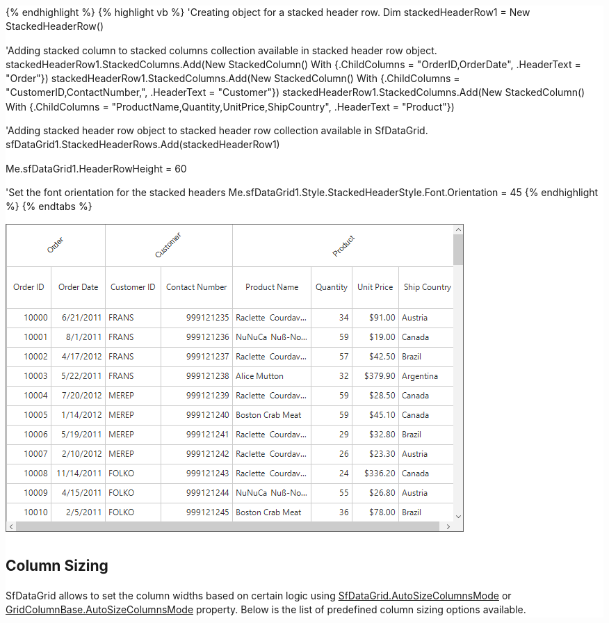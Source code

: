 {% endhighlight %}
{% highlight vb %}
'Creating object for a stacked header row.
Dim stackedHeaderRow1 = New StackedHeaderRow()

'Adding stacked column to stacked columns collection available in stacked header row object.
stackedHeaderRow1.StackedColumns.Add(New StackedColumn() With {.ChildColumns = "OrderID,OrderDate", .HeaderText = "Order"})
stackedHeaderRow1.StackedColumns.Add(New StackedColumn() With {.ChildColumns = "CustomerID,ContactNumber,", .HeaderText = "Customer"})
stackedHeaderRow1.StackedColumns.Add(New StackedColumn() With {.ChildColumns = "ProductName,Quantity,UnitPrice,ShipCountry", .HeaderText = "Product"})

'Adding stacked header row object to stacked header row collection available in SfDataGrid.
sfDataGrid1.StackedHeaderRows.Add(stackedHeaderRow1)

Me.sfDataGrid1.HeaderRowHeight = 60

'Set the font orientation for the stacked headers
Me.sfDataGrid1.Style.StackedHeaderStyle.Font.Orientation = 45
{% endhighlight %}
{% endtabs %}

![Windows form datagrid showing stacked header style](Columns_images/StackedHeader_img1.png)

## Column Sizing
SfDataGrid allows to set the column widths based on certain logic using [SfDataGrid.AutoSizeColumnsMode](https://help.syncfusion.com/cr/cref_files/windowsforms/Syncfusion.SfDataGrid.WinForms~Syncfusion.WinForms.DataGrid.SfDataGrid~AutoSizeColumnsMode.html) or [GridColumnBase.AutoSizeColumnsMode](https://help.syncfusion.com/cr/cref_files/windowsforms/Syncfusion.SfDataGrid.WinForms~Syncfusion.WinForms.DataGrid.GridColumnBase~AutoSizeColumnsMode.html) property. Below is the list of predefined column sizing options available.
